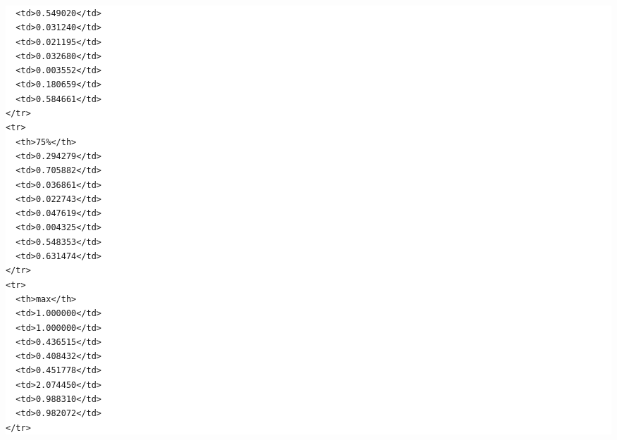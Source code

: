       <td>0.549020</td>
      <td>0.031240</td>
      <td>0.021195</td>
      <td>0.032680</td>
      <td>0.003552</td>
      <td>0.180659</td>
      <td>0.584661</td>
    </tr>
    <tr>
      <th>75%</th>
      <td>0.294279</td>
      <td>0.705882</td>
      <td>0.036861</td>
      <td>0.022743</td>
      <td>0.047619</td>
      <td>0.004325</td>
      <td>0.548353</td>
      <td>0.631474</td>
    </tr>
    <tr>
      <th>max</th>
      <td>1.000000</td>
      <td>1.000000</td>
      <td>0.436515</td>
      <td>0.408432</td>
      <td>0.451778</td>
      <td>2.074450</td>
      <td>0.988310</td>
      <td>0.982072</td>
    </tr>
  </tbody>
</table>
</div>
      <button class="colab-df-convert" onclick="convertToInteractive('df-cdb131c0-5856-4957-804e-e2578b236286')"
              title="Convert this dataframe to an interactive table."
              style="display:none;">

  <svg xmlns="http://www.w3.org/2000/svg" height="24px"viewBox="0 0 24 24"
       width="24px">
    <path d="M0 0h24v24H0V0z" fill="none"/>
    <path d="M18.56 5.44l.94 2.06.94-2.06 2.06-.94-2.06-.94-.94-2.06-.94 2.06-2.06.94zm-11 1L8.5 8.5l.94-2.06 2.06-.94-2.06-.94L8.5 2.5l-.94 2.06-2.06.94zm10 10l.94 2.06.94-2.06 2.06-.94-2.06-.94-.94-2.06-.94 2.06-2.06.94z"/><path d="M17.41 7.96l-1.37-1.37c-.4-.4-.92-.59-1.43-.59-.52 0-1.04.2-1.43.59L10.3 9.45l-7.72 7.72c-.78.78-.78 2.05 0 2.83L4 21.41c.39.39.9.59 1.41.59.51 0 1.02-.2 1.41-.59l7.78-7.78 2.81-2.81c.8-.78.8-2.07 0-2.86zM5.41 20L4 18.59l7.72-7.72 1.47 1.35L5.41 20z"/>
  </svg>
      </button>

  <style>
    .colab-df-container {
      display:flex;
      flex-wrap:wrap;
      gap: 12px;
    }
